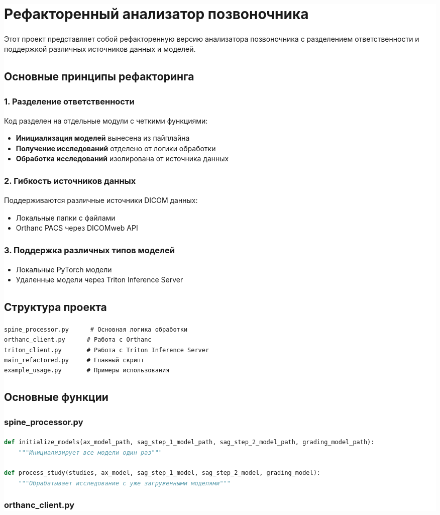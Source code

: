 # Рефакторенный анализатор позвоночника

Этот проект представляет собой рефакторенную версию анализатора позвоночника с разделением ответственности и поддержкой различных источников данных и моделей.

## Основные принципы рефакторинга

### 1. Разделение ответственности

Код разделен на отдельные модули с четкими функциями:

- **Инициализация моделей** вынесена из пайплайна
- **Получение исследований** отделено от логики обработки
- **Обработка исследований** изолирована от источника данных

### 2. Гибкость источников данных

Поддерживаются различные источники DICOM данных:
- Локальные папки с файлами
- Orthanc PACS через DICOMweb API

### 3. Поддержка различных типов моделей

- Локальные PyTorch модели
- Удаленные модели через Triton Inference Server

## Структура проекта

```
spine_processor.py      # Основная логика обработки
orthanc_client.py      # Работа с Orthanc
triton_client.py       # Работа с Triton Inference Server
main_refactored.py     # Главный скрипт
example_usage.py       # Примеры использования
```

## Основные функции

### spine_processor.py

```python
def initialize_models(ax_model_path, sag_step_1_model_path, sag_step_2_model_path, grading_model_path):
    """Инициализирует все модели один раз"""
    
def process_study(studies, ax_model, sag_step_1_model, sag_step_2_model, grading_model):
    """Обрабатывает исследование с уже загруженными моделями"""
```

### orthanc_client.py
